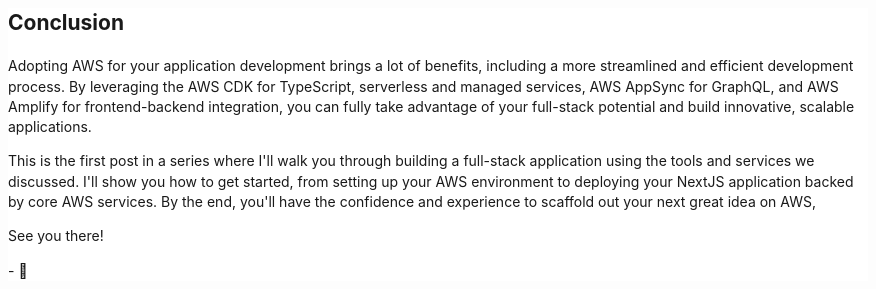 
## Conclusion

Adopting AWS for your application development brings a lot of benefits, including a more streamlined and efficient development process. By leveraging the AWS CDK for TypeScript, serverless and managed services, AWS AppSync for GraphQL, and AWS Amplify for frontend-backend integration, you can fully take advantage of your full-stack potential and build innovative, scalable applications.

This is the first post in a series where I'll walk you through building a full-stack application using the tools and services we discussed. I'll show you how to get started, from setting up your AWS environment to deploying your NextJS application backed by core AWS services. By the end, you'll have the confidence and experience to scaffold out your next great idea on AWS,

See you there!

\- 🦦